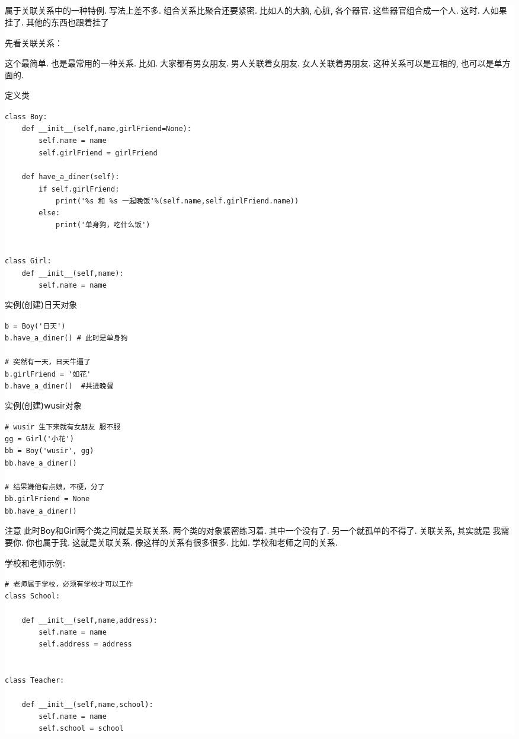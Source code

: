 属于关联关系中的⼀种特例. 写法上差不多. 组合关系比聚合还要紧密. 比如⼈的⼤脑, ⼼脏, 各个器官. 这些器官组合成⼀个⼈. 这时. ⼈如果挂了. 其他的东⻄也跟着挂了

先看关联关系：

这个最简单. 也是最常⽤的⼀种关系. 比如. ⼤家都有男女朋友. 男⼈关联着女朋友. 女⼈关联着男朋友. 这种关系可以是互相的, 也可以是单⽅⾯的.

定义类

```
class Boy:
    def __init__(self,name,girlFriend=None):
        self.name = name
        self.girlFriend = girlFriend

    def have_a_diner(self):
        if self.girlFriend:
            print('%s 和 %s 一起晚饭'%(self.name,self.girlFriend.name))
        else:
            print('单身狗，吃什么饭')


class Girl:
    def __init__(self,name):
        self.name = name
```

实例(创建)日天对象

```
b = Boy('日天')
b.have_a_diner() # 此时是单身狗

# 突然有一天，日天牛逼了
b.girlFriend = '如花'
b.have_a_diner()  #共进晚餐
```

实例(创建)wusir对象

```
# wusir 生下来就有女朋友 服不服
gg = Girl('小花')
bb = Boy('wusir', gg)
bb.have_a_diner()

# 结果嫌他有点娘，不硬，分了
bb.girlFriend = None
bb.have_a_diner()
```

注意 此时Boy和Girl两个类之间就是关联关系. 两个类的对象紧密练习着. 其中⼀个没有了. 另⼀个就孤单的不得了. 关联关系, 其实就是 我需要你. 你也属于我. 这就是关联关系. 像这样的关系有很多很多. 比如. 学校和老师之间的关系.

学校和老师示例:

```
# 老师属于学校，必须有学校才可以工作
class School:

    def __init__(self,name,address):
        self.name = name
        self.address = address


class Teacher:

    def __init__(self,name,school):
        self.name = name
        self.school = school

```
